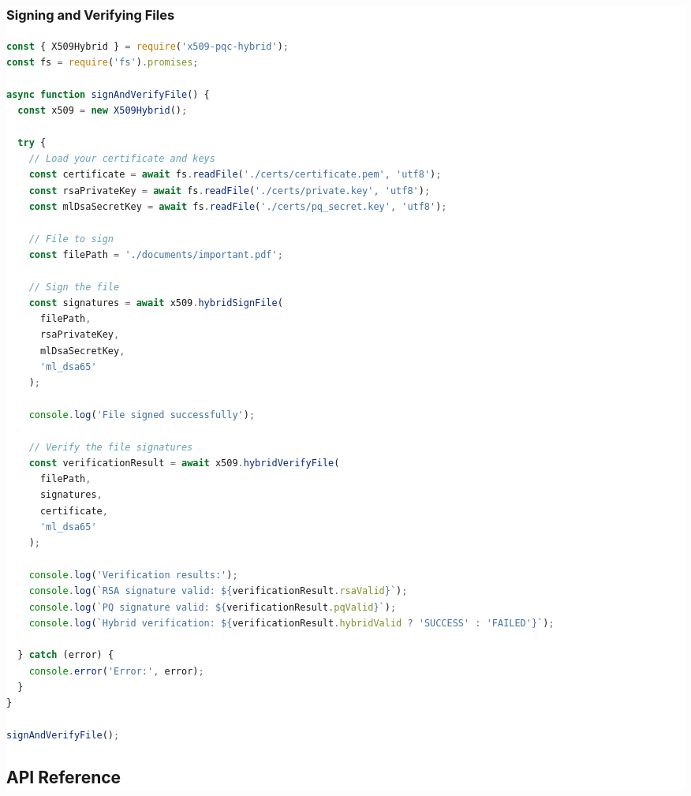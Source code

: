 ### Signing and Verifying Files

```javascript
const { X509Hybrid } = require('x509-pqc-hybrid');
const fs = require('fs').promises;

async function signAndVerifyFile() {
  const x509 = new X509Hybrid();
  
  try {
    // Load your certificate and keys
    const certificate = await fs.readFile('./certs/certificate.pem', 'utf8');
    const rsaPrivateKey = await fs.readFile('./certs/private.key', 'utf8');
    const mlDsaSecretKey = await fs.readFile('./certs/pq_secret.key', 'utf8');
    
    // File to sign
    const filePath = './documents/important.pdf';
    
    // Sign the file
    const signatures = await x509.hybridSignFile(
      filePath, 
      rsaPrivateKey,
      mlDsaSecretKey,
      'ml_dsa65'
    );
    
    console.log('File signed successfully');
    
    // Verify the file signatures
    const verificationResult = await x509.hybridVerifyFile(
      filePath,
      signatures,
      certificate,
      'ml_dsa65'
    );
    
    console.log('Verification results:');
    console.log(`RSA signature valid: ${verificationResult.rsaValid}`);
    console.log(`PQ signature valid: ${verificationResult.pqValid}`);
    console.log(`Hybrid verification: ${verificationResult.hybridValid ? 'SUCCESS' : 'FAILED'}`);
    
  } catch (error) {
    console.error('Error:', error);
  }
}

signAndVerifyFile();
```

## API Reference
